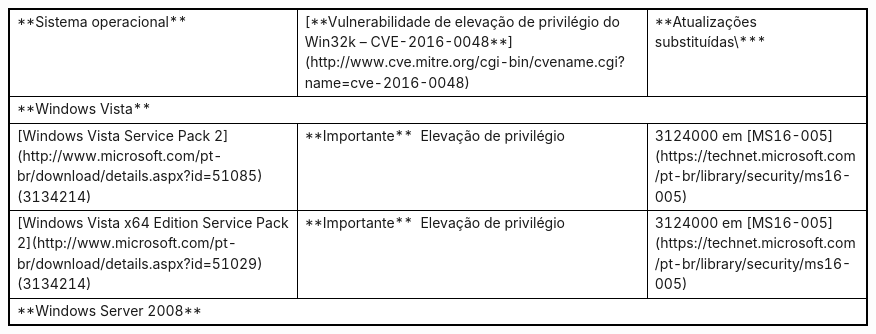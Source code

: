  
<table style="border:1px solid black;">
<tr>
<td style="border:1px solid black;">
**Sistema operacional**

</td>
<td style="border:1px solid black;">
[**Vulnerabilidade de elevação de privilégio do Win32k – CVE-2016-0048**](http://www.cve.mitre.org/cgi-bin/cvename.cgi?name=cve-2016-0048)

</td>
<td style="border:1px solid black;">
**Atualizações substituídas\***

</td>
</tr>
<tr>
<td style="border:1px solid black;" colspan="3">
**Windows Vista**

</td>
</tr>
<tr>
<td style="border:1px solid black;">
[Windows Vista Service Pack 2](http://www.microsoft.com/pt-br/download/details.aspx?id=51085)  
(3134214)

</td>
<td style="border:1px solid black;">
**Importante**   
Elevação de privilégio

</td>
<td style="border:1px solid black;">
3124000 em [MS16-005](https://technet.microsoft.com/pt-br/library/security/ms16-005)

</td>
</tr>
<tr>
<td style="border:1px solid black;">
[Windows Vista x64 Edition Service Pack 2](http://www.microsoft.com/pt-br/download/details.aspx?id=51029)  
(3134214)

</td>
<td style="border:1px solid black;">
**Importante**   
Elevação de privilégio

</td>
<td style="border:1px solid black;">
3124000 em [MS16-005](https://technet.microsoft.com/pt-br/library/security/ms16-005)

</td>
</tr>
<tr>
<td style="border:1px solid black;" colspan="3">
**Windows Server 2008**
